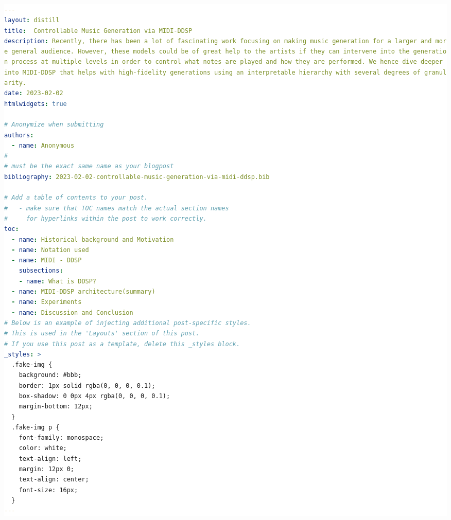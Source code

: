 ```yaml
---
layout: distill
title:  Controllable Music Generation via MIDI-DDSP
description: Recently, there has been a lot of fascinating work focusing on making music generation for a larger and more general audience. However, these models could be of great help to the artists if they can intervene into the generation process at multiple levels in order to control what notes are played and how they are performed. We hence dive deeper into MIDI-DDSP that helps with high-fidelity generations using an interpretable hierarchy with several degrees of granularity.
date: 2023-02-02
htmlwidgets: true

# Anonymize when submitting
authors:
  - name: Anonymous
#
# must be the exact same name as your blogpost
bibliography: 2023-02-02-controllable-music-generation-via-midi-ddsp.bib  

# Add a table of contents to your post.
#   - make sure that TOC names match the actual section names
#     for hyperlinks within the post to work correctly.
toc:
  - name: Historical background and Motivation
  - name: Notation used
  - name: MIDI - DDSP   
    subsections:
    - name: What is DDSP?
  - name: MIDI-DDSP architecture(summary)
  - name: Experiments
  - name: Discussion and Conclusion
# Below is an example of injecting additional post-specific styles.
# This is used in the 'Layouts' section of this post.
# If you use this post as a template, delete this _styles block.
_styles: >
  .fake-img {
    background: #bbb;
    border: 1px solid rgba(0, 0, 0, 0.1);
    box-shadow: 0 0px 4px rgba(0, 0, 0, 0.1);
    margin-bottom: 12px;
  }
  .fake-img p {
    font-family: monospace;
    color: white;
    text-align: left;
    margin: 12px 0;
    text-align: center;
    font-size: 16px;
  }
---
```
